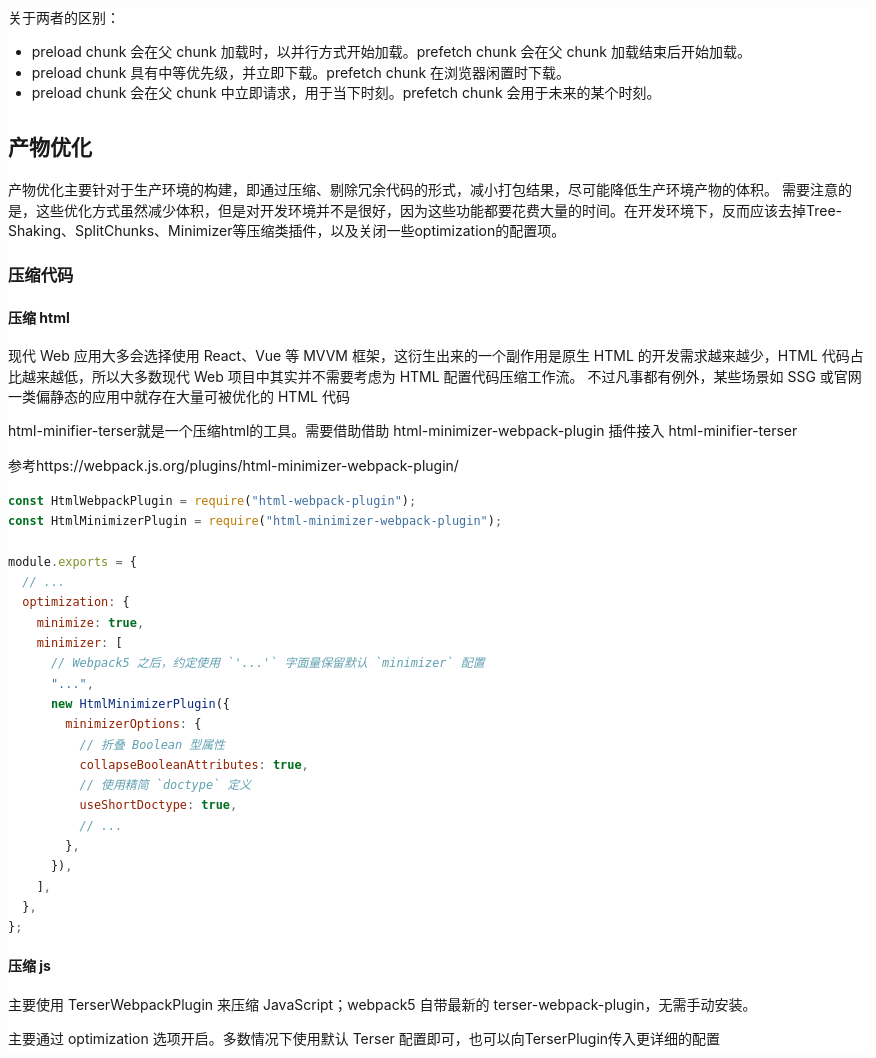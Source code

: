关于两者的区别：
- preload chunk 会在父 chunk 加载时，以并行方式开始加载。prefetch chunk 会在父 chunk 加载结束后开始加载。
- preload chunk 具有中等优先级，并立即下载。prefetch chunk 在浏览器闲置时下载。
- preload chunk 会在父 chunk 中立即请求，用于当下时刻。prefetch chunk 会用于未来的某个时刻。

## 产物优化

产物优化主要针对于生产环境的构建，即通过压缩、剔除冗余代码的形式，减小打包结果，尽可能降低生产环境产物的体积。
需要注意的是，这些优化方式虽然减少体积，但是对开发环境并不是很好，因为这些功能都要花费大量的时间。在开发环境下，反而应该去掉Tree-Shaking、SplitChunks、Minimizer等压缩类插件，以及关闭一些optimization的配置项。

### 压缩代码

#### 压缩 html

现代 Web 应用大多会选择使用 React、Vue 等 MVVM 框架，这衍生出来的一个副作用是原生 HTML 的开发需求越来越少，HTML 代码占比越来越低，所以大多数现代 Web 项目中其实并不需要考虑为 HTML 配置代码压缩工作流。
不过凡事都有例外，某些场景如 SSG 或官网一类偏静态的应用中就存在大量可被优化的 HTML 代码

html-minifier-terser就是一个压缩html的工具。需要借助借助 html-minimizer-webpack-plugin 插件接入 html-minifier-terser

参考https://webpack.js.org/plugins/html-minimizer-webpack-plugin/

```js
const HtmlWebpackPlugin = require("html-webpack-plugin");
const HtmlMinimizerPlugin = require("html-minimizer-webpack-plugin");

module.exports = {
  // ...
  optimization: {
    minimize: true,
    minimizer: [
      // Webpack5 之后，约定使用 `'...'` 字面量保留默认 `minimizer` 配置
      "...",
      new HtmlMinimizerPlugin({
        minimizerOptions: {
          // 折叠 Boolean 型属性
          collapseBooleanAttributes: true,
          // 使用精简 `doctype` 定义
          useShortDoctype: true,
          // ...
        },
      }),
    ],
  },
};
```



#### 压缩 js

主要使用 TerserWebpackPlugin 来压缩 JavaScript；webpack5 自带最新的 terser-webpack-plugin，无需手动安装。

主要通过 optimization 选项开启。多数情况下使用默认 Terser 配置即可，也可以向TerserPlugin传入更详细的配置
